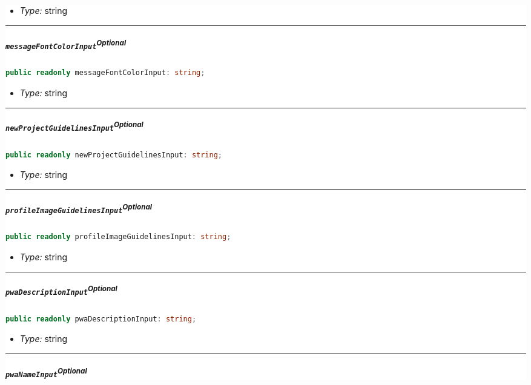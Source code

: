 - *Type:* string

---

##### `messageFontColorInput`<sup>Optional</sup> <a name="messageFontColorInput" id="@cdktf/provider-gitlab.applicationAppearance.ApplicationAppearance.property.messageFontColorInput"></a>

```typescript
public readonly messageFontColorInput: string;
```

- *Type:* string

---

##### `newProjectGuidelinesInput`<sup>Optional</sup> <a name="newProjectGuidelinesInput" id="@cdktf/provider-gitlab.applicationAppearance.ApplicationAppearance.property.newProjectGuidelinesInput"></a>

```typescript
public readonly newProjectGuidelinesInput: string;
```

- *Type:* string

---

##### `profileImageGuidelinesInput`<sup>Optional</sup> <a name="profileImageGuidelinesInput" id="@cdktf/provider-gitlab.applicationAppearance.ApplicationAppearance.property.profileImageGuidelinesInput"></a>

```typescript
public readonly profileImageGuidelinesInput: string;
```

- *Type:* string

---

##### `pwaDescriptionInput`<sup>Optional</sup> <a name="pwaDescriptionInput" id="@cdktf/provider-gitlab.applicationAppearance.ApplicationAppearance.property.pwaDescriptionInput"></a>

```typescript
public readonly pwaDescriptionInput: string;
```

- *Type:* string

---

##### `pwaNameInput`<sup>Optional</sup> <a name="pwaNameInput" id="@cdktf/provider-gitlab.applicationAppearance.ApplicationAppearance.property.pwaNameInput"></a>
